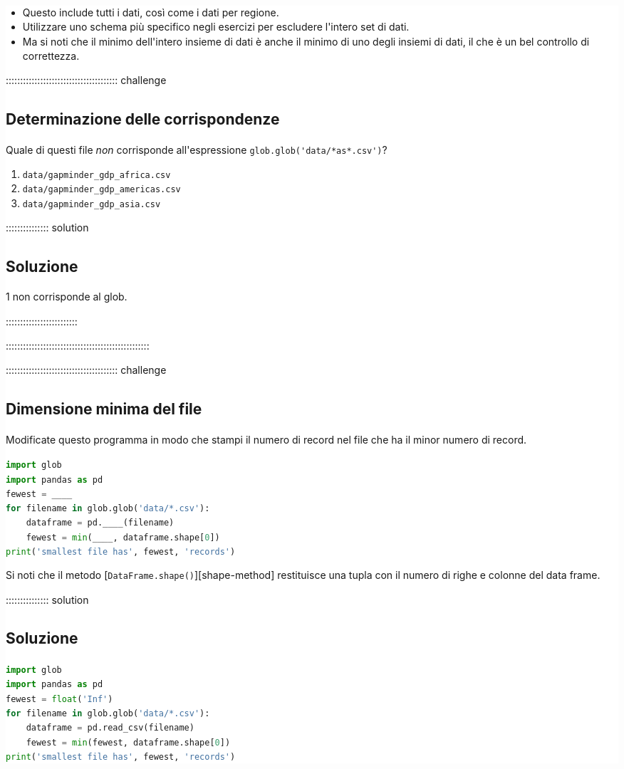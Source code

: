 - Questo include tutti i dati, così come i dati per regione.
- Utilizzare uno schema più specifico negli esercizi per escludere l'intero set di dati.
- Ma si noti che il minimo dell'intero insieme di dati è anche il minimo di uno degli
  insiemi di dati, il che è un bel controllo di correttezza.

::::::::::::::::::::::::::::::::::::::: challenge

## Determinazione delle corrispondenze

Quale di questi file *non* corrisponde all'espressione `glob.glob('data/*as*.csv')`?

1. `data/gapminder_gdp_africa.csv`
2. `data/gapminder_gdp_americas.csv`
3. `data/gapminder_gdp_asia.csv`

::::::::::::::: solution

## Soluzione

1 non corrisponde al glob.



:::::::::::::::::::::::::

::::::::::::::::::::::::::::::::::::::::::::::::::

::::::::::::::::::::::::::::::::::::::: challenge

## Dimensione minima del file

Modificate questo programma in modo che stampi il numero di record nel file che ha il
minor numero di record.

```python
import glob
import pandas as pd
fewest = ____
for filename in glob.glob('data/*.csv'):
    dataframe = pd.____(filename)
    fewest = min(____, dataframe.shape[0])
print('smallest file has', fewest, 'records')
```

Si noti che il metodo [`DataFrame.shape()`][shape-method] restituisce una tupla con il
numero di righe e colonne del data frame.

::::::::::::::: solution

## Soluzione

```python
import glob
import pandas as pd
fewest = float('Inf')
for filename in glob.glob('data/*.csv'):
    dataframe = pd.read_csv(filename)
    fewest = min(fewest, dataframe.shape[0])
print('smallest file has', fewest, 'records')
```


[float-function]: https://docs.python.org/3/library/functions.html#float
[split-method]: https://docs.python.org/3/library/stdtypes.html#str.split
[pathlib-module]: https://docs.python.org/3/library/pathlib.html
